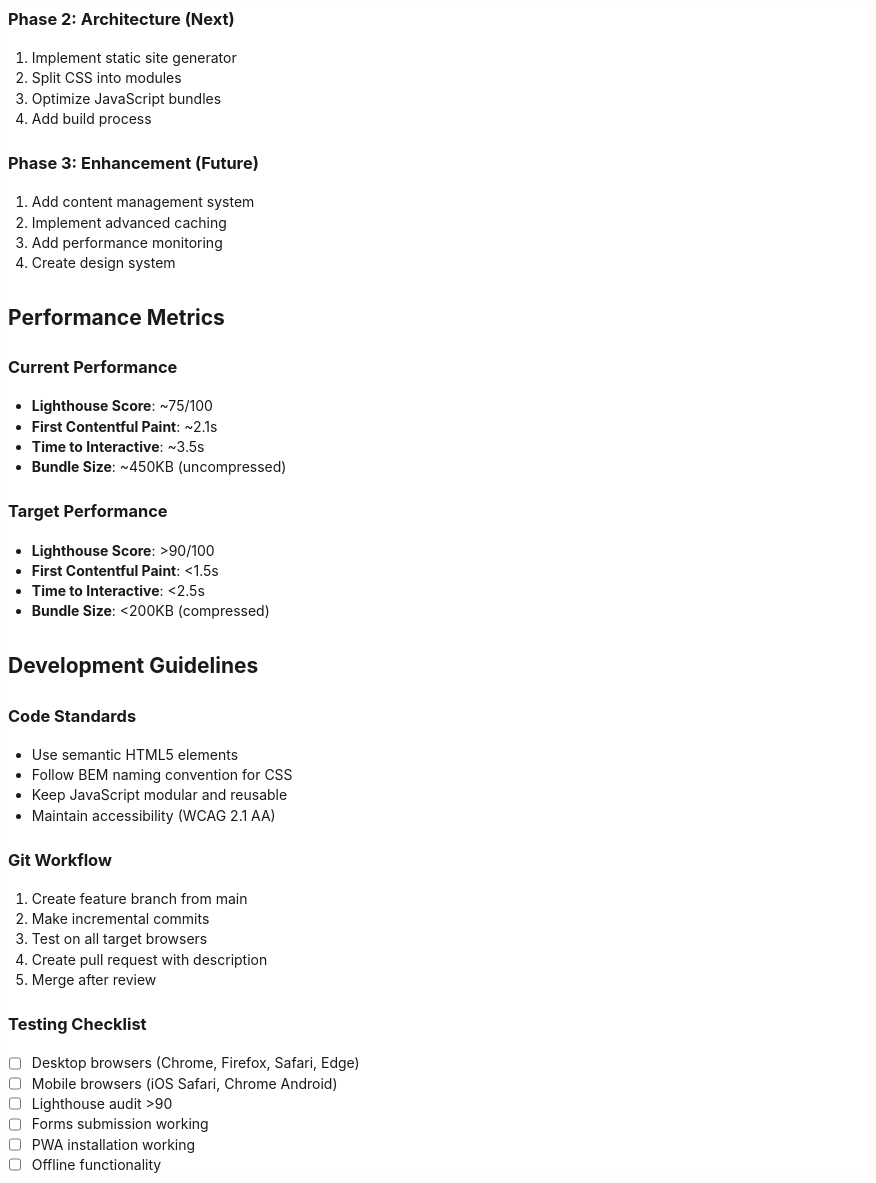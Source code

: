 ### Phase 2: Architecture (Next)
1. Implement static site generator
2. Split CSS into modules
3. Optimize JavaScript bundles
4. Add build process

### Phase 3: Enhancement (Future)
1. Add content management system
2. Implement advanced caching
3. Add performance monitoring
4. Create design system

## Performance Metrics

### Current Performance
- **Lighthouse Score**: ~75/100
- **First Contentful Paint**: ~2.1s
- **Time to Interactive**: ~3.5s
- **Bundle Size**: ~450KB (uncompressed)

### Target Performance
- **Lighthouse Score**: >90/100
- **First Contentful Paint**: <1.5s
- **Time to Interactive**: <2.5s
- **Bundle Size**: <200KB (compressed)

## Development Guidelines

### Code Standards
- Use semantic HTML5 elements
- Follow BEM naming convention for CSS
- Keep JavaScript modular and reusable
- Maintain accessibility (WCAG 2.1 AA)

### Git Workflow
1. Create feature branch from main
2. Make incremental commits
3. Test on all target browsers
4. Create pull request with description
5. Merge after review

### Testing Checklist
- [ ] Desktop browsers (Chrome, Firefox, Safari, Edge)
- [ ] Mobile browsers (iOS Safari, Chrome Android)
- [ ] Lighthouse audit >90
- [ ] Forms submission working
- [ ] PWA installation working
- [ ] Offline functionality
